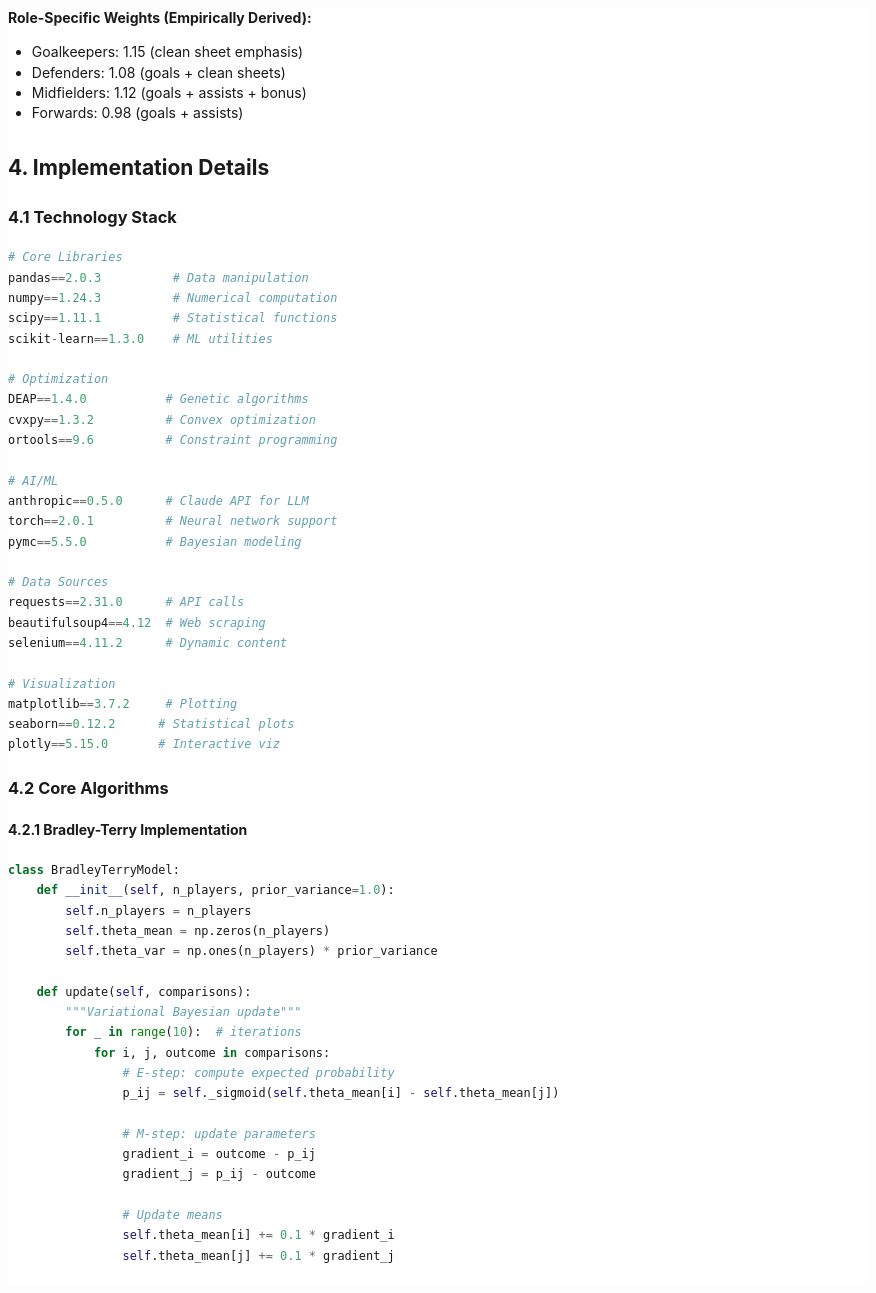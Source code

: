 **Role-Specific Weights (Empirically Derived):**
- Goalkeepers: 1.15 (clean sheet emphasis)
- Defenders: 1.08 (goals + clean sheets)
- Midfielders: 1.12 (goals + assists + bonus)
- Forwards: 0.98 (goals + assists)

## 4. Implementation Details

### 4.1 Technology Stack

```python
# Core Libraries
pandas==2.0.3          # Data manipulation
numpy==1.24.3          # Numerical computation
scipy==1.11.1          # Statistical functions
scikit-learn==1.3.0    # ML utilities

# Optimization
DEAP==1.4.0           # Genetic algorithms
cvxpy==1.3.2          # Convex optimization
ortools==9.6          # Constraint programming

# AI/ML
anthropic==0.5.0      # Claude API for LLM
torch==2.0.1          # Neural network support
pymc==5.5.0           # Bayesian modeling

# Data Sources
requests==2.31.0      # API calls
beautifulsoup4==4.12  # Web scraping
selenium==4.11.2      # Dynamic content

# Visualization
matplotlib==3.7.2     # Plotting
seaborn==0.12.2      # Statistical plots
plotly==5.15.0       # Interactive viz
```

### 4.2 Core Algorithms

#### 4.2.1 Bradley-Terry Implementation

```python
class BradleyTerryModel:
    def __init__(self, n_players, prior_variance=1.0):
        self.n_players = n_players
        self.theta_mean = np.zeros(n_players)
        self.theta_var = np.ones(n_players) * prior_variance
        
    def update(self, comparisons):
        """Variational Bayesian update"""
        for _ in range(10):  # iterations
            for i, j, outcome in comparisons:
                # E-step: compute expected probability
                p_ij = self._sigmoid(self.theta_mean[i] - self.theta_mean[j])
                
                # M-step: update parameters
                gradient_i = outcome - p_ij
                gradient_j = p_ij - outcome
                
                # Update means
                self.theta_mean[i] += 0.1 * gradient_i
                self.theta_mean[j] += 0.1 * gradient_j
                
```